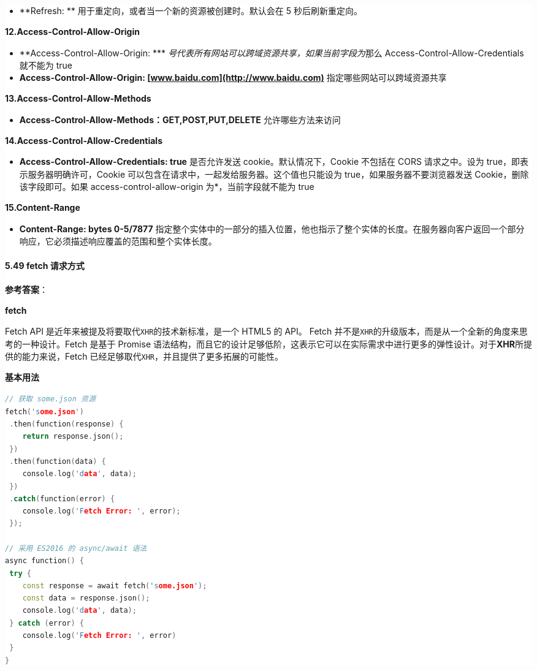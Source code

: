 *   **Refresh: ** 用于重定向，或者当一个新的资源被创建时。默认会在 5 秒后刷新重定向。

**12.Access-Control-Allow-Origin**

*   **Access-Control-Allow-Origin: *** *号代表所有网站可以跨域资源共享，如果当前字段为*那么 Access-Control-Allow-Credentials 就不能为 true
*   **Access-Control-Allow-Origin: [www.baidu.com](http://www.baidu.com)** 指定哪些网站可以跨域资源共享

**13.Access-Control-Allow-Methods**

*   **Access-Control-Allow-Methods：GET,POST,PUT,DELETE** 允许哪些方法来访问

**14.Access-Control-Allow-Credentials**

*   **Access-Control-Allow-Credentials: true** 是否允许发送 cookie。默认情况下，Cookie 不包括在 CORS 请求之中。设为 true，即表示服务器明确许可，Cookie 可以包含在请求中，一起发给服务器。这个值也只能设为 true，如果服务器不要浏览器发送 Cookie，删除该字段即可。如果 access-control-allow-origin 为*，当前字段就不能为 true

**15.Content-Range**

*   **Content-Range: bytes 0-5/7877** 指定整个实体中的一部分的插入位置，他也指示了整个实体的长度。在服务器向客户返回一个部分响应，它必须描述响应覆盖的范围和整个实体长度。

#### 5.49 fetch 请求方式

**参考答案**：

**fetch**

Fetch API 是近年来被提及将要取代`XHR`的技术新标准，是一个 HTML5 的 API。
Fetch 并不是`XHR`的升级版本，而是从一个全新的角度来思考的一种设计。Fetch 是基于 Promise 语法结构，而且它的设计足够低阶，这表示它可以在实际需求中进行更多的弹性设计。对于**XHR**所提供的能力来说，Fetch 已经足够取代`XHR`，并且提供了更多拓展的可能性。

**基本用法**

```cpp
// 获取 some.json 资源  
fetch('some.json')  
 .then(function(response) {  
    return response.json();  
 })  
 .then(function(data) {  
    console.log('data', data);  
 })  
 .catch(function(error) {  
    console.log('Fetch Error: ', error);  
 });  

// 采用 ES2016 的 async/await 语法  
async function() {  
 try {  
    const response = await fetch('some.json');  
    const data = response.json();  
    console.log('data', data);  
 } catch (error) {  
    console.log('Fetch Error: ', error)  
 }  
}
```
